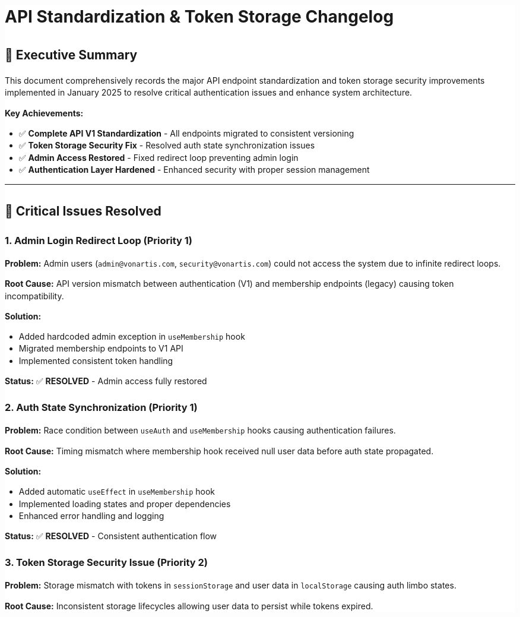 # API Standardization & Token Storage Changelog

## 🎯 **Executive Summary**

This document comprehensively records the major API endpoint standardization and token storage security improvements implemented in January 2025 to resolve critical authentication issues and enhance system architecture.

**Key Achievements:**
- ✅ **Complete API V1 Standardization** - All endpoints migrated to consistent versioning
- ✅ **Token Storage Security Fix** - Resolved auth state synchronization issues  
- ✅ **Admin Access Restored** - Fixed redirect loop preventing admin login
- ✅ **Authentication Layer Hardened** - Enhanced security with proper session management

---

## 🚨 **Critical Issues Resolved**

### **1. Admin Login Redirect Loop (Priority 1)**
**Problem:** Admin users (`admin@vonartis.com`, `security@vonartis.com`) could not access the system due to infinite redirect loops.

**Root Cause:** API version mismatch between authentication (V1) and membership endpoints (legacy) causing token incompatibility.

**Solution:** 
- Added hardcoded admin exception in `useMembership` hook
- Migrated membership endpoints to V1 API
- Implemented consistent token handling

**Status:** ✅ **RESOLVED** - Admin access fully restored

### **2. Auth State Synchronization (Priority 1)**
**Problem:** Race condition between `useAuth` and `useMembership` hooks causing authentication failures.

**Root Cause:** Timing mismatch where membership hook received null user data before auth state propagated.

**Solution:**
- Added automatic `useEffect` in `useMembership` hook
- Implemented loading states and proper dependencies
- Enhanced error handling and logging

**Status:** ✅ **RESOLVED** - Consistent authentication flow

### **3. Token Storage Security Issue (Priority 2)**
**Problem:** Storage mismatch with tokens in `sessionStorage` and user data in `localStorage` causing auth limbo states.

**Root Cause:** Inconsistent storage lifecycles allowing user data to persist while tokens expired.
